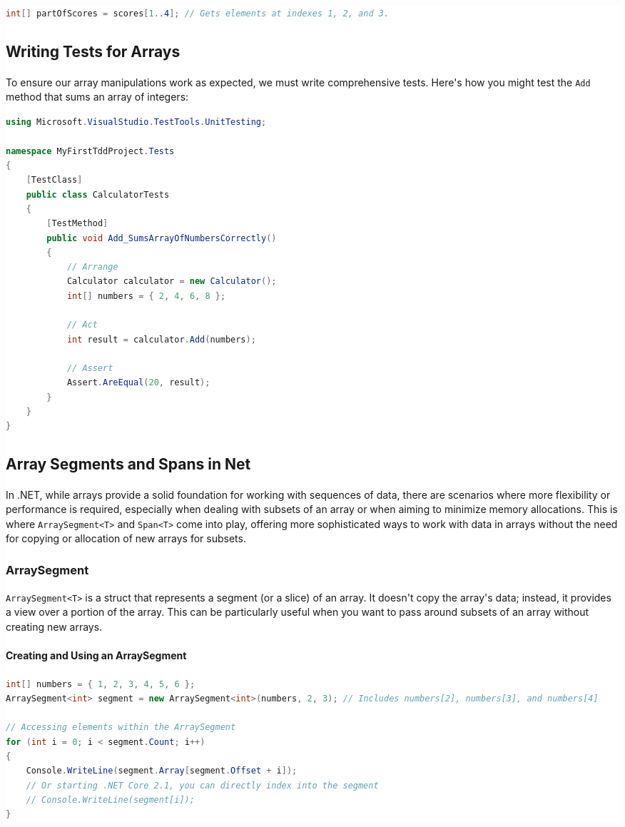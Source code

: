 ```csharp
int[] partOfScores = scores[1..4]; // Gets elements at indexes 1, 2, and 3.
```

## Writing Tests for Arrays

To ensure our array manipulations work as expected, we must write comprehensive tests. Here's how you might test the `Add` method that sums an array of integers:

```csharp
using Microsoft.VisualStudio.TestTools.UnitTesting;

namespace MyFirstTddProject.Tests
{
    [TestClass]
    public class CalculatorTests
    {
        [TestMethod]
        public void Add_SumsArrayOfNumbersCorrectly()
        {
            // Arrange
            Calculator calculator = new Calculator();
            int[] numbers = { 2, 4, 6, 8 };

            // Act
            int result = calculator.Add(numbers);

            // Assert
            Assert.AreEqual(20, result);
        }
    }
}
```

## Array Segments and Spans in Net

In .NET, while arrays provide a solid foundation for working with sequences of data, there are scenarios where more flexibility or performance is required, especially when dealing with subsets of an array or when aiming to minimize memory allocations. This is where `ArraySegment<T>` and `Span<T>` come into play, offering more sophisticated ways to work with data in arrays without the need for copying or allocation of new arrays for subsets.

### ArraySegment<T>

`ArraySegment<T>` is a struct that represents a segment (or a slice) of an array. It doesn't copy the array's data; instead, it provides a view over a portion of the array. This can be particularly useful when you want to pass around subsets of an array without creating new arrays.

#### Creating and Using an ArraySegment

```csharp
int[] numbers = { 1, 2, 3, 4, 5, 6 };
ArraySegment<int> segment = new ArraySegment<int>(numbers, 2, 3); // Includes numbers[2], numbers[3], and numbers[4]

// Accessing elements within the ArraySegment
for (int i = 0; i < segment.Count; i++)
{
    Console.WriteLine(segment.Array[segment.Offset + i]);
    // Or starting .NET Core 2.1, you can directly index into the segment
    // Console.WriteLine(segment[i]);
}
```
